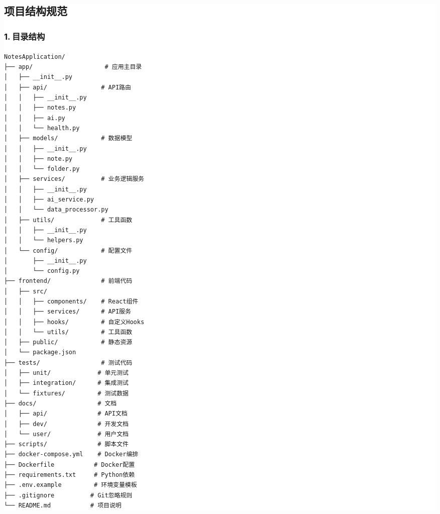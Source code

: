 
## 项目结构规范

### 1. 目录结构
```
NotesApplication/
├── app/                    # 应用主目录
│   ├── __init__.py
│   ├── api/               # API路由
│   │   ├── __init__.py
│   │   ├── notes.py
│   │   ├── ai.py
│   │   └── health.py
│   ├── models/            # 数据模型
│   │   ├── __init__.py
│   │   ├── note.py
│   │   └── folder.py
│   ├── services/          # 业务逻辑服务
│   │   ├── __init__.py
│   │   ├── ai_service.py
│   │   └── data_processor.py
│   ├── utils/             # 工具函数
│   │   ├── __init__.py
│   │   └── helpers.py
│   └── config/            # 配置文件
│       ├── __init__.py
│       └── config.py
├── frontend/              # 前端代码
│   ├── src/
│   │   ├── components/    # React组件
│   │   ├── services/      # API服务
│   │   ├── hooks/         # 自定义Hooks
│   │   └── utils/         # 工具函数
│   ├── public/            # 静态资源
│   └── package.json
├── tests/                 # 测试代码
│   ├── unit/             # 单元测试
│   ├── integration/      # 集成测试
│   └── fixtures/         # 测试数据
├── docs/                 # 文档
│   ├── api/              # API文档
│   ├── dev/              # 开发文档
│   └── user/             # 用户文档
├── scripts/              # 脚本文件
├── docker-compose.yml    # Docker编排
├── Dockerfile           # Docker配置
├── requirements.txt     # Python依赖
├── .env.example         # 环境变量模板
├── .gitignore          # Git忽略规则
└── README.md           # 项目说明
```
